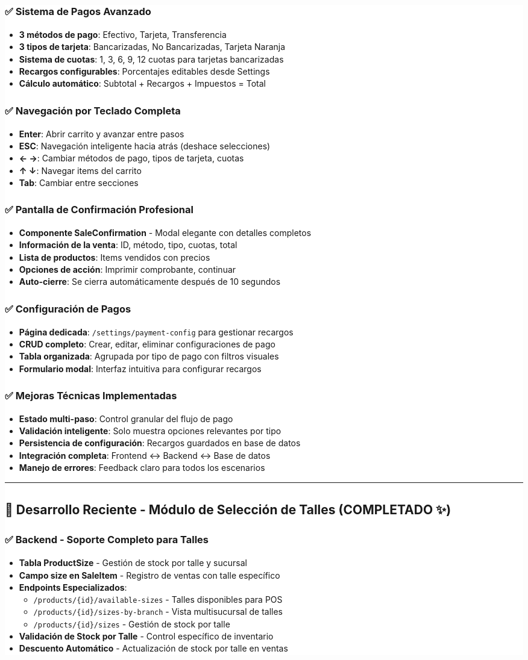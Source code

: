 ### ✅ Sistema de Pagos Avanzado
- **3 métodos de pago**: Efectivo, Tarjeta, Transferencia
- **3 tipos de tarjeta**: Bancarizadas, No Bancarizadas, Tarjeta Naranja
- **Sistema de cuotas**: 1, 3, 6, 9, 12 cuotas para tarjetas bancarizadas
- **Recargos configurables**: Porcentajes editables desde Settings
- **Cálculo automático**: Subtotal + Recargos + Impuestos = Total

### ✅ Navegación por Teclado Completa
- **Enter**: Abrir carrito y avanzar entre pasos
- **ESC**: Navegación inteligente hacia atrás (deshace selecciones)
- **← →**: Cambiar métodos de pago, tipos de tarjeta, cuotas
- **↑ ↓**: Navegar items del carrito
- **Tab**: Cambiar entre secciones

### ✅ Pantalla de Confirmación Profesional
- **Componente SaleConfirmation** - Modal elegante con detalles completos
- **Información de la venta**: ID, método, tipo, cuotas, total
- **Lista de productos**: Items vendidos con precios
- **Opciones de acción**: Imprimir comprobante, continuar
- **Auto-cierre**: Se cierra automáticamente después de 10 segundos

### ✅ Configuración de Pagos
- **Página dedicada**: `/settings/payment-config` para gestionar recargos
- **CRUD completo**: Crear, editar, eliminar configuraciones de pago
- **Tabla organizada**: Agrupada por tipo de pago con filtros visuales
- **Formulario modal**: Interfaz intuitiva para configurar recargos

### ✅ Mejoras Técnicas Implementadas
- **Estado multi-paso**: Control granular del flujo de pago
- **Validación inteligente**: Solo muestra opciones relevantes por tipo
- **Persistencia de configuración**: Recargos guardados en base de datos
- **Integración completa**: Frontend ↔ Backend ↔ Base de datos
- **Manejo de errores**: Feedback claro para todos los escenarios

---

## 🎯 Desarrollo Reciente - Módulo de Selección de Talles (COMPLETADO ✨)

### ✅ Backend - Soporte Completo para Talles
- **Tabla ProductSize** - Gestión de stock por talle y sucursal
- **Campo size en SaleItem** - Registro de ventas con talle específico
- **Endpoints Especializados**:
  - `/products/{id}/available-sizes` - Talles disponibles para POS
  - `/products/{id}/sizes-by-branch` - Vista multisucursal de talles
  - `/products/{id}/sizes` - Gestión de stock por talle
- **Validación de Stock por Talle** - Control específico de inventario
- **Descuento Automático** - Actualización de stock por talle en ventas
